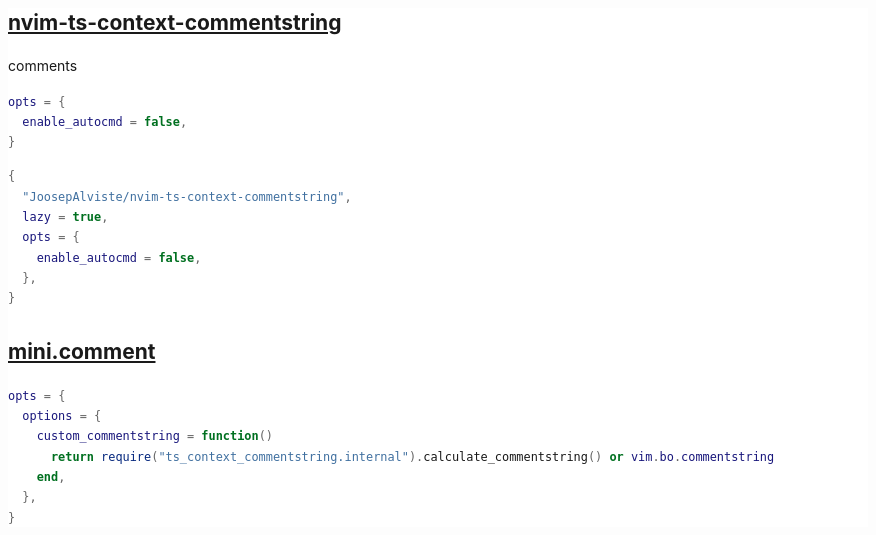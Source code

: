 </TabItem>

</Tabs>

## [nvim-ts-context-commentstring](https://github.com/JoosepAlviste/nvim-ts-context-commentstring)

 comments


<Tabs>

<TabItem value="opts" label="Options">

```lua
opts = {
  enable_autocmd = false,
}
```

</TabItem>


<TabItem value="code" label="Full Spec">

```lua
{
  "JoosepAlviste/nvim-ts-context-commentstring",
  lazy = true,
  opts = {
    enable_autocmd = false,
  },
}
```

</TabItem>

</Tabs>

## [mini.comment](https://github.com/echasnovski/mini.comment)

<Tabs>

<TabItem value="opts" label="Options">

```lua
opts = {
  options = {
    custom_commentstring = function()
      return require("ts_context_commentstring.internal").calculate_commentstring() or vim.bo.commentstring
    end,
  },
}
```

</TabItem>
